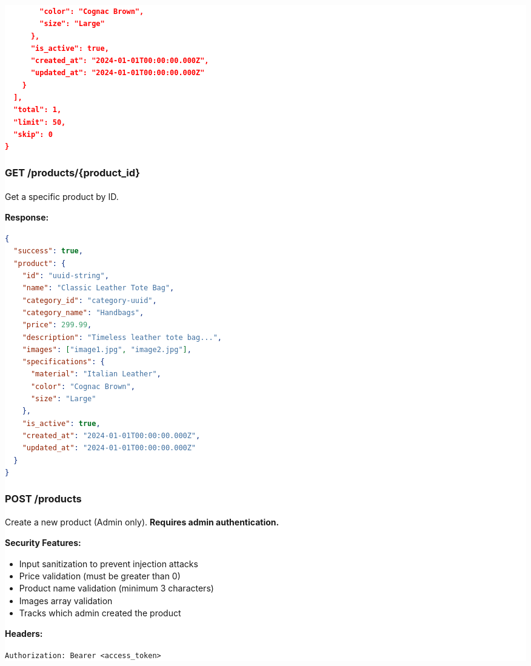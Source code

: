 ```json
        "color": "Cognac Brown",
        "size": "Large"
      },
      "is_active": true,
      "created_at": "2024-01-01T00:00:00.000Z",
      "updated_at": "2024-01-01T00:00:00.000Z"
    }
  ],
  "total": 1,
  "limit": 50,
  "skip": 0
}
```

### GET /products/{product_id}
Get a specific product by ID.

**Response:**
```json
{
  "success": true,
  "product": {
    "id": "uuid-string",
    "name": "Classic Leather Tote Bag",
    "category_id": "category-uuid",
    "category_name": "Handbags",
    "price": 299.99,
    "description": "Timeless leather tote bag...",
    "images": ["image1.jpg", "image2.jpg"],
    "specifications": {
      "material": "Italian Leather",
      "color": "Cognac Brown",
      "size": "Large"
    },
    "is_active": true,
    "created_at": "2024-01-01T00:00:00.000Z",
    "updated_at": "2024-01-01T00:00:00.000Z"
  }
}
```

### POST /products
Create a new product (Admin only). **Requires admin authentication.**

**Security Features:**
- Input sanitization to prevent injection attacks
- Price validation (must be greater than 0)
- Product name validation (minimum 3 characters)
- Images array validation
- Tracks which admin created the product

**Headers:**
```
Authorization: Bearer <access_token>
```
